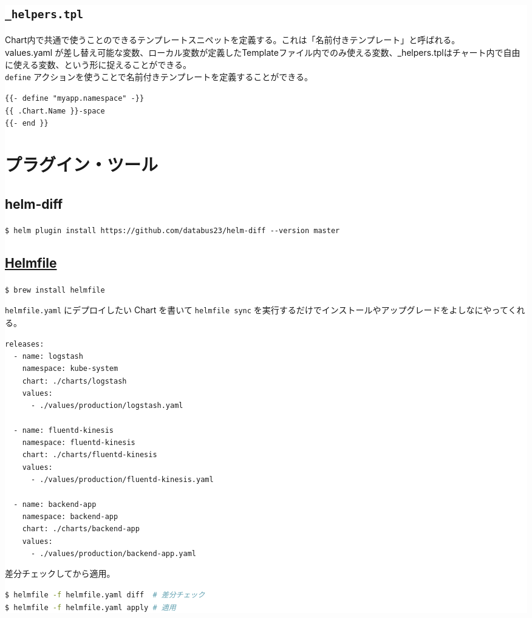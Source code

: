 ## `_helpers.tpl`

Chart内で共通で使うことのできるテンプレートスニペットを定義する。これは「名前付きテンプレート」と呼ばれる。  
values.yaml が差し替え可能な変数、ローカル変数が定義したTemplateファイル内でのみ使える変数、_helpers.tplはチャート内で自由に使える変数、という形に捉えることができる。  
`define` アクションを使うことで名前付きテンプレートを定義することができる。

```
{{- define "myapp.namespace" -}}
{{ .Chart.Name }}-space
{{- end }}
```

# プラグイン・ツール

## helm-diff

```
$ helm plugin install https://github.com/databus23/helm-diff --version master
```

## [Helmfile](https://github.com/roboll/helmfile)

``` bash
$ brew install helmfile
```

`helmfile.yaml` にデプロイしたい Chart を書いて `helmfile sync` を実行するだけでインストールやアップグレードをよしなにやってくれる。

```
releases:
  - name: logstash
    namespace: kube-system
    chart: ./charts/logstash
    values:
      - ./values/production/logstash.yaml

  - name: fluentd-kinesis
    namespace: fluentd-kinesis
    chart: ./charts/fluentd-kinesis
    values:
      - ./values/production/fluentd-kinesis.yaml

  - name: backend-app
    namespace: backend-app
    chart: ./charts/backend-app
    values:
      - ./values/production/backend-app.yaml
```

差分チェックしてから適用。

``` bash
$ helmfile -f helmfile.yaml diff  # 差分チェック
$ helmfile -f helmfile.yaml apply # 適用
```
